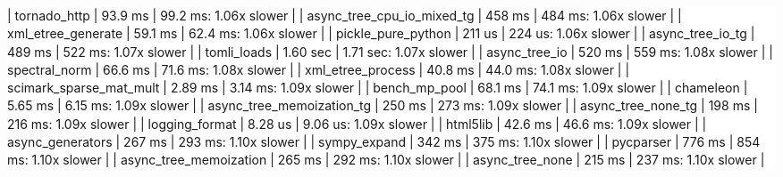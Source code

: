 | tornado_http               | 93.9 ms                                                                                                                    | 99.2 ms: 1.06x slower                                                                                                          |
| async_tree_cpu_io_mixed_tg | 458 ms                                                                                                                     | 484 ms: 1.06x slower                                                                                                           |
| xml_etree_generate         | 59.1 ms                                                                                                                    | 62.4 ms: 1.06x slower                                                                                                          |
| pickle_pure_python         | 211 us                                                                                                                     | 224 us: 1.06x slower                                                                                                           |
| async_tree_io_tg           | 489 ms                                                                                                                     | 522 ms: 1.07x slower                                                                                                           |
| tomli_loads                | 1.60 sec                                                                                                                   | 1.71 sec: 1.07x slower                                                                                                         |
| async_tree_io              | 520 ms                                                                                                                     | 559 ms: 1.08x slower                                                                                                           |
| spectral_norm              | 66.6 ms                                                                                                                    | 71.6 ms: 1.08x slower                                                                                                          |
| xml_etree_process          | 40.8 ms                                                                                                                    | 44.0 ms: 1.08x slower                                                                                                          |
| scimark_sparse_mat_mult    | 2.89 ms                                                                                                                    | 3.14 ms: 1.09x slower                                                                                                          |
| bench_mp_pool              | 68.1 ms                                                                                                                    | 74.1 ms: 1.09x slower                                                                                                          |
| chameleon                  | 5.65 ms                                                                                                                    | 6.15 ms: 1.09x slower                                                                                                          |
| async_tree_memoization_tg  | 250 ms                                                                                                                     | 273 ms: 1.09x slower                                                                                                           |
| async_tree_none_tg         | 198 ms                                                                                                                     | 216 ms: 1.09x slower                                                                                                           |
| logging_format             | 8.28 us                                                                                                                    | 9.06 us: 1.09x slower                                                                                                          |
| html5lib                   | 42.6 ms                                                                                                                    | 46.6 ms: 1.09x slower                                                                                                          |
| async_generators           | 267 ms                                                                                                                     | 293 ms: 1.10x slower                                                                                                           |
| sympy_expand               | 342 ms                                                                                                                     | 375 ms: 1.10x slower                                                                                                           |
| pycparser                  | 776 ms                                                                                                                     | 854 ms: 1.10x slower                                                                                                           |
| async_tree_memoization     | 265 ms                                                                                                                     | 292 ms: 1.10x slower                                                                                                           |
| async_tree_none            | 215 ms                                                                                                                     | 237 ms: 1.10x slower                                                                                                           |